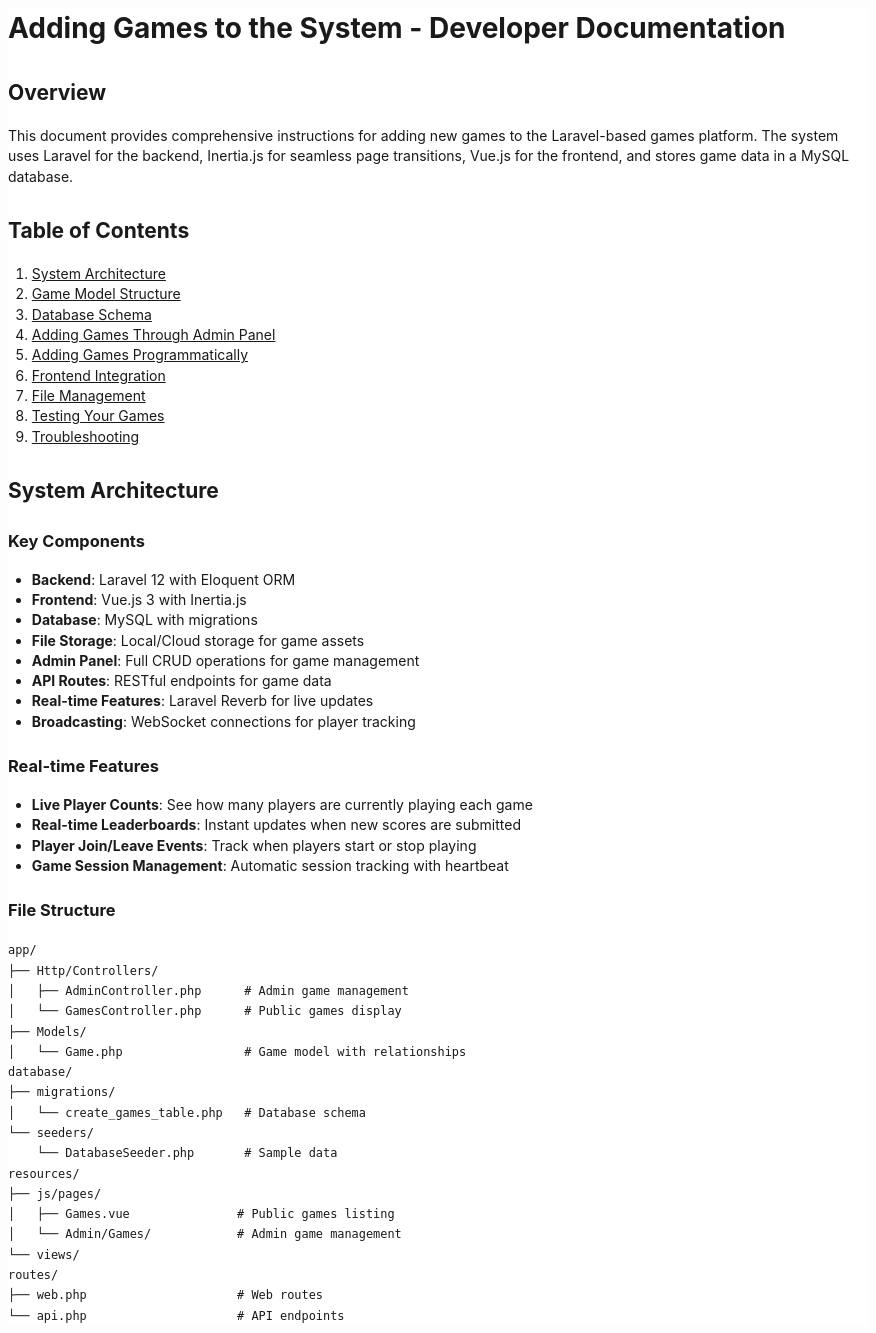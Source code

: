# Adding Games to the System - Developer Documentation

## Overview
This document provides comprehensive instructions for adding new games to the Laravel-based games platform. The system uses Laravel for the backend, Inertia.js for seamless page transitions, Vue.js for the frontend, and stores game data in a MySQL database.

## Table of Contents
1. [System Architecture](#system-architecture)
2. [Game Model Structure](#game-model-structure)
3. [Database Schema](#database-schema)
4. [Adding Games Through Admin Panel](#adding-games-through-admin-panel)
5. [Adding Games Programmatically](#adding-games-programmatically)
6. [Frontend Integration](#frontend-integration)
7. [File Management](#file-management)
8. [Testing Your Games](#testing-your-games)
9. [Troubleshooting](#troubleshooting)

## System Architecture

### Key Components
- **Backend**: Laravel 12 with Eloquent ORM
- **Frontend**: Vue.js 3 with Inertia.js
- **Database**: MySQL with migrations
- **File Storage**: Local/Cloud storage for game assets
- **Admin Panel**: Full CRUD operations for game management
- **API Routes**: RESTful endpoints for game data
- **Real-time Features**: Laravel Reverb for live updates
- **Broadcasting**: WebSocket connections for player tracking

### Real-time Features
- **Live Player Counts**: See how many players are currently playing each game
- **Real-time Leaderboards**: Instant updates when new scores are submitted
- **Player Join/Leave Events**: Track when players start or stop playing
- **Game Session Management**: Automatic session tracking with heartbeat

### File Structure
```
app/
├── Http/Controllers/
│   ├── AdminController.php      # Admin game management
│   └── GamesController.php      # Public games display
├── Models/
│   └── Game.php                 # Game model with relationships
database/
├── migrations/
│   └── create_games_table.php   # Database schema
└── seeders/
    └── DatabaseSeeder.php       # Sample data
resources/
├── js/pages/
│   ├── Games.vue               # Public games listing
│   └── Admin/Games/            # Admin game management
└── views/
routes/
├── web.php                     # Web routes
└── api.php                     # API endpoints
```
